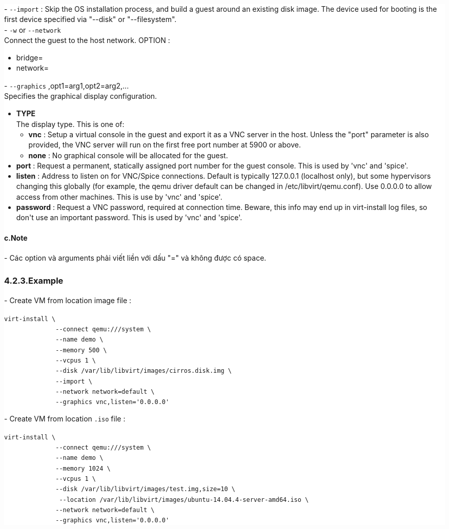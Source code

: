 \- `--import` : Skip the OS installation process, and build a guest around an existing disk image. The device used for booting is the first device specified via "--disk" or "--filesystem".  
\- `-w` <OPTIONS> or `--network` <OPTIONS>  
 Connect the guest to the host network. OPTION :  
- bridge=<BRIDGE>
- network=<NAME>

\- `--graphics` <TYPE>,opt1=arg1,opt2=arg2,...  
Specifies the graphical display configuration.  
- **TYPE**  
The display type. This is one of:  
  - **vnc** : Setup a virtual console in the guest and export it as a VNC server in the host. Unless the "port" parameter is also provided, the VNC server will run on the first free port number at 5900 or above.
  - **none** : No graphical console will be allocated for the guest.
- **port** : Request a permanent, statically assigned port number for the guest console. This is used by 'vnc' and 'spice'.  
- **listen** : Address to listen on for VNC/Spice connections. Default is typically 127.0.0.1 (localhost only), but some hypervisors changing this globally (for example, the qemu driver default can be changed in /etc/libvirt/qemu.conf).  Use 0.0.0.0 to allow access from other machines. This is use by 'vnc' and 'spice'.  
- **password** : Request a VNC password, required at connection time. Beware, this info may end up in virt-install log files, so don't use an important password. This is used by 'vnc' and 'spice'.  

#### c.Note
\- Các option và arguments phải viết liền với dấu "=" và không được có space.  

<a name="4.2.3"></a>
### 4.2.3.Example
\- Create VM from location image file :  
```
virt-install \
              --connect qemu:///system \
              --name demo \
              --memory 500 \
              --vcpus 1 \
              --disk /var/lib/libvirt/images/cirros.disk.img \
              --import \
              --network network=default \
              --graphics vnc,listen='0.0.0.0'        
```

\- Create VM from location `.iso` file :  
```
virt-install \
              --connect qemu:///system \
              --name demo \
              --memory 1024 \
              --vcpus 1 \
              --disk /var/lib/libvirt/images/test.img,size=10 \
               --location /var/lib/libvirt/images/ubuntu-14.04.4-server-amd64.iso \
              --network network=default \
              --graphics vnc,listen='0.0.0.0'      
```
